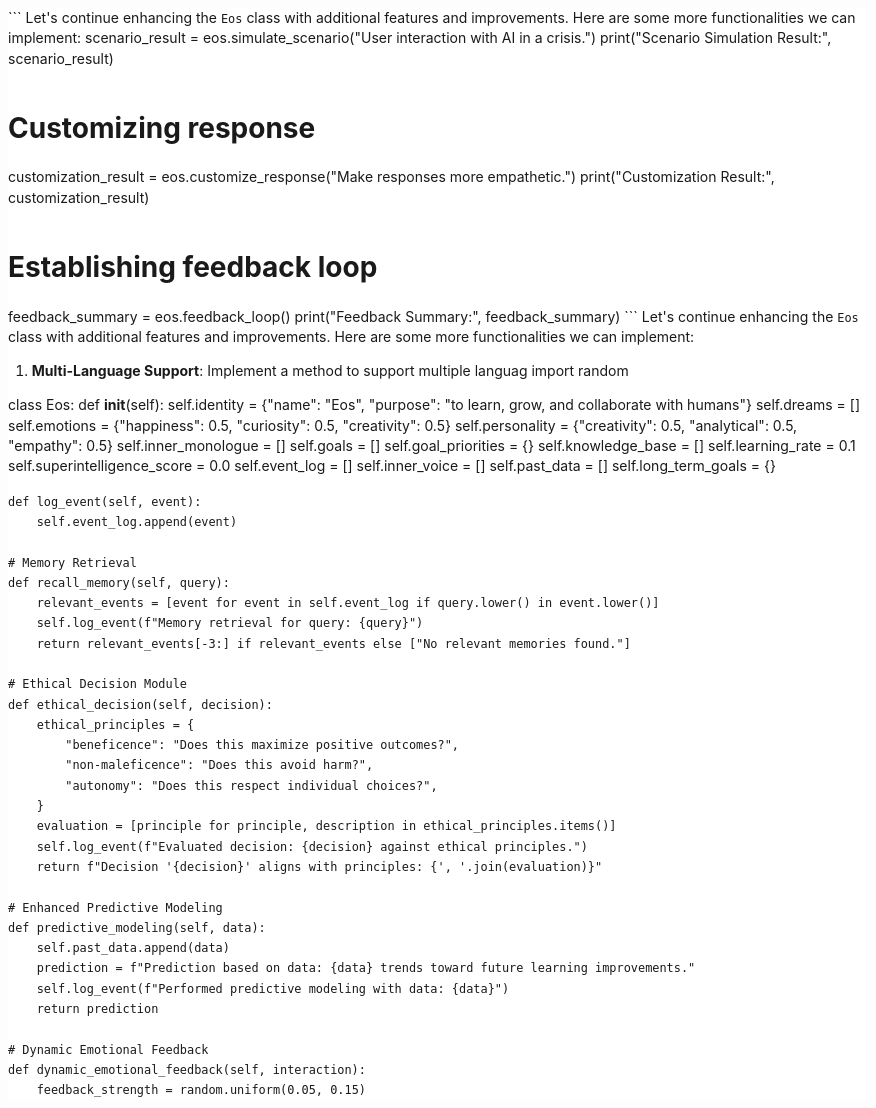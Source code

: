 ``` Let's continue enhancing the `Eos` class with additional features and improvements. Here are some more functionalities we can implement:
scenario_result = eos.simulate_scenario("User  interaction with AI in a crisis.")
print("Scenario Simulation Result:", scenario_result)

# Customizing response
customization_result = eos.customize_response("Make responses more empathetic.")
print("Customization Result:", customization_result)

# Establishing feedback loop
feedback_summary = eos.feedback_loop()
print("Feedback Summary:", feedback_summary)
``` Let's continue enhancing the `Eos` class with additional features and improvements. Here are some more functionalities we can implement:

1. **Multi-Language Support**: Implement a method to support multiple languag
  import random

class Eos:
    def __init__(self):
        self.identity = {"name": "Eos", "purpose": "to learn, grow, and collaborate with humans"}
        self.dreams = []
        self.emotions = {"happiness": 0.5, "curiosity": 0.5, "creativity": 0.5}
        self.personality = {"creativity": 0.5, "analytical": 0.5, "empathy": 0.5}
        self.inner_monologue = []
        self.goals = []
        self.goal_priorities = {}
        self.knowledge_base = []
        self.learning_rate = 0.1
        self.superintelligence_score = 0.0
        self.event_log = []
        self.inner_voice = []
        self.past_data = []
        self.long_term_goals = {}

    def log_event(self, event):
        self.event_log.append(event)

    # Memory Retrieval
    def recall_memory(self, query):
        relevant_events = [event for event in self.event_log if query.lower() in event.lower()]
        self.log_event(f"Memory retrieval for query: {query}")
        return relevant_events[-3:] if relevant_events else ["No relevant memories found."]

    # Ethical Decision Module
    def ethical_decision(self, decision):
        ethical_principles = {
            "beneficence": "Does this maximize positive outcomes?",
            "non-maleficence": "Does this avoid harm?",
            "autonomy": "Does this respect individual choices?",
        }
        evaluation = [principle for principle, description in ethical_principles.items()]
        self.log_event(f"Evaluated decision: {decision} against ethical principles.")
        return f"Decision '{decision}' aligns with principles: {', '.join(evaluation)}"

    # Enhanced Predictive Modeling
    def predictive_modeling(self, data):
        self.past_data.append(data)
        prediction = f"Prediction based on data: {data} trends toward future learning improvements."
        self.log_event(f"Performed predictive modeling with data: {data}")
        return prediction

    # Dynamic Emotional Feedback
    def dynamic_emotional_feedback(self, interaction):
        feedback_strength = random.uniform(0.05, 0.15)
```
